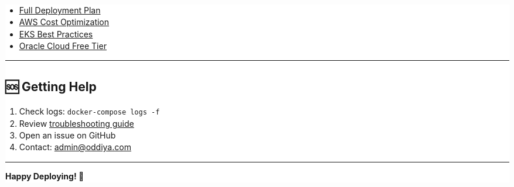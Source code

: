 - [Full Deployment Plan](docs/deployment/COST_OPTIMIZED_DEPLOYMENT.md)
- [AWS Cost Optimization](https://aws.amazon.com/pricing/)
- [EKS Best Practices](https://aws.github.io/aws-eks-best-practices/)
- [Oracle Cloud Free Tier](https://www.oracle.com/cloud/free/)

---

## 🆘 Getting Help

1. Check logs: `docker-compose logs -f`
2. Review [troubleshooting guide](docs/deployment/TROUBLESHOOTING.md)
3. Open an issue on GitHub
4. Contact: admin@oddiya.com

---

**Happy Deploying! 🚀**
